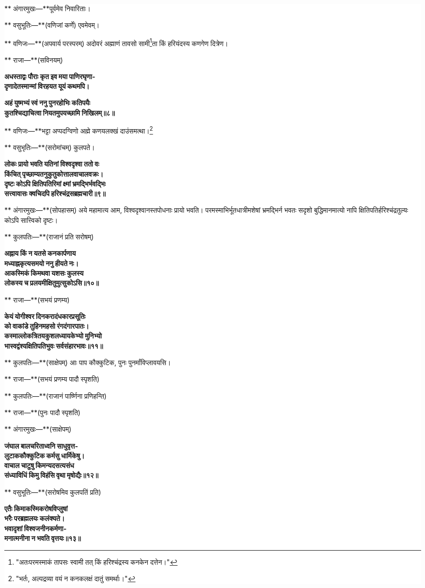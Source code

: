 ** अंगारमुखः—**पूर्वमेव निवारिताः।

** वसुभूतिः—**(वणिजां कर्णे) एवमेवम्।

** वणिजः—**(अपवार्य परस्परम्) अदोवरं अह्माणं तावसो सामी[^11]ता किं हरियंदस्य कणगेण दित्रेण।

[^11]: "अतःपरमस्माकं तापसः स्वामी तत् किं हरिश्चंद्रस्य कनकेन दत्तेन।"

** राजा—**(सविनयम्)

**अधस्ताद्वः पौराः कृत इव मया पाणिरघृणा-  
दृणादेतस्मान्मां विरहयत यूयं कथमपि।**

**अहं युष्मभ्यं स्वं ननु पुनरहोभिः कतिपयैः  
कुतश्चिद्याचित्वा नियतमुपयच्छामि निखिलम्॥८॥**

** वणिजः—**भट्टा अप्पदग्विणो अह्मे कणयलक्खं दाउंसमत्था।[^12]

** वसुभृतिः—**(सरोमांचम्) कुलपते।

[^12]: "भर्तः, अल्पद्रव्या वयं न कनकलक्षं दातुं समर्थाः।"

**लोकः प्रायो भवति यतिनां विश्वदृश्वा ततो वः  
 किंचित् पृच्छाम्यतनुकुतुकोत्तालवाचालवक्रः।  
दृष्टः कोऽपि क्षितिपतिरिमां क्ष्मां भ्रमद्भिर्भवद्भिः  
 सत्त्वावासः क्वचिदपि हरिश्चंद्रसब्रह्मचारी॥९॥**

** अंगारमुखः—**(सोपहासम्) अये महामात्य आम, विश्वदृश्वानस्तपोधनाः प्रायो भवति। परमस्माभिर्भूतधात्रीमशेषां भ्रमद्भिर्न भवतः सदृशो बुद्धिमानमात्यो नापि क्षितिपतिर्हरिश्चंद्रतुल्यः कोऽपि सात्त्विको दृष्टः।

** कुलपतिः—**(राजानं प्रति सरोषम्)

**अह्नाय किं न यतसे कनकार्पणाय  
 मध्याह्नकृत्यसमयो ननु हीयते नः।  
आकस्मिकं किमथवा यशसः कुलस्य  
 लोकस्य च प्रलयमीक्षितुमुत्सुकोऽसि॥१०॥**

** राजा—**(सभयं प्रणम्य)

**केयं योगीश्वर दिनकरादंधकारप्रसूतिः  
 को वाकांडे तुहिनमहसो रंगदंगारपातः।  
कस्माल्लोकत्रितयकुशलध्यायकेभ्यो मुनिभ्यो  
 भास्वद्वंश्यक्षितिपतिभुवः सर्वसंहारभावः॥११॥**

** कुलपतिः—**(साक्षेपम्) आः पाप कौक्कुटिक, पुनः पुनर्मांविप्लावयसि।

** राजा—**(सभयं प्रणम्य पादौ स्पृशति)

** कुलपतिः—**(राजानं पार्ष्णिना प्रणिहन्ति)

** राजा—**(पुनः पादौ स्पृशति)

** अंगारमुखः—**(साक्षेपम्)

**जंघाल बालचरिताध्वनि साधुवृत्त-  
 लुटाककौक्कुटिक कर्मसु धार्मिकेषु।  
वाचाल चाटुषु किमन्यदसत्यसंध  
 संध्याविधिं किमु विहंसि वृथा मृषोद्यैः॥१२॥**

** वसुभूतिः—**(सरोषमिव कुलपतिं प्रति)

**एतैः किमाकस्मिकरोषविप्लुषां  
 भरैः परब्रह्मलयः कलंक्यते।  
भवादृशां विश्वजनीनकर्मणा-  
 मनात्मनीना न भवति वृत्तयः॥१३॥**


[^1]: "यदाज्ञापयति कुलपतिः"
[^2]: "अंब, यद्येषा मे हरिण्येतेन शरप्रहारेण विवधिष्यते तदहं अनशनं करिष्यामि"
[^3]: "वत्से, यदि त्वमनशनं करिष्यसि तदाऽहमपि करिष्यामि"
[^4]: "जानासि तात."
[^5]: "अस्ति मे क्रीडाहरिणी एवं जानाति तातः."
[^6]: "तात, अहमनशनंकरिष्यामि"
[^7]: "भगवन्, यावद्विपन्ना हरिणी"
[^8]: "आश्रमपदे तिष्ठति तावद् होमविधिर्न प्रवर्तते । तदानीं किं क्रियताम्."
[^9]: "मया सह तस्या अग्निसंस्कारो भविष्यति"
[^10]: "एवं भवतु."
[^13]: "अहं स्वयमेवागत्याभरणानि तापसस्योपनेष्यामि "
[^14]: "भगवन् गृहाणैतानि मे आभरणानि,"
[^15]: "आर्यपुत्रेणैतत् प्रसादीकृतम्"
[^16]: " मां गृहाण मुंच मे पितरम्."
[^17]: "अमात्य, किंपदमस्माकमरिष्टमापतितम्"
[^18]: "अहमपि आर्यपुत्रेण सहागमिष्यामि। ."
[^19]: "यद्भवति तद्भवतु। अहं आर्यपुत्रेण सहागमिष्यामि।"
[^20]: "भगवन्, आर्यपुत्रेण सह देशांतरं गमिष्यामि "
[^21]: "भगवन्, अनुजानीहि माम्."
[^22]: "भगवन्, अविधवालक्षणं मे आभरणं तिष्ठतु."
[^23]: "यद्भवति तत् भवतु। अहमागमिष्यामि"
[^24]: "आर्यपुत्र, कियदद्यापि गंतव्यम्."
[^25]: "आर्यपुत्र, मार्गपरिलंबनेन परिश्रांतास्मि."
[^26]: "तात, कंटकेन विद्धो मे पादः"
[^27]: "तात, बुभुक्षितोऽस्मि."
[^28]: "आर्यपुत्र, किंन्विदम्"
[^29]: "अंब, बुभुक्षितोऽस्मि"
[^29]: "अंब, बुभुक्षितोऽस्मि"
[^31]: "चक्रवर्तिपुत्रलक्षणसमलंकृतशरीरस्य भरतकुलजातस्य ते किमिदमुपस्थितम्"
[^32]: "तात, बुभुक्षितोऽस्मि"
[^33]: "एषा गंगा. "
[^34]: " एषा कलहंसिका."
[^32]: "तात, बुभुक्षितोऽस्मि"
[^36]: "तात, न शक्नोमि विलंबितुम्। अतिचिरं बुभुक्षितोऽस्मि। अंब, मोदकं देहि मे."
[^37]: "महाभाग, चक्रवर्तिलक्षणानि ते शरीरे। ईदृश्यवस्था। तत् किमिदम्."
[^32]: "तात, बुभुक्षितोऽस्मि"
[^39]: "पुत्रक, गृहाणैतन्मे भोजनम्"
[^40]: "यदेव तदेतेन मार्गेण पुरं व्रज."
[^41]: "राज्यपरिभ्रष्टो रिपुकुललज्ज एकाकी पुरं प्रवेष्टुं शक्ष्यत्यार्यपुत्रः ."
[^42]: "तत् किमपि दिव्यवस्तु अतर्कितं कार्यमेवमुत्तीर्णम्। आत्मनः परिभवो महोत्सवो यत्र वैरिणाम् "
[^43]: "मामेतं वत्सं विक्रीय हिरण्यं गृह्णात्वार्यपुत्रः."
[^44]: "तात, मां मा विक्रीणीहि। अंब, निवारय तातं येन मां न विक्रीणाति."
[^45]: "त्वं मां विक्रीणासि। अंब, अहं तव समीपे स्थास्यामि। न पुनः परगृहे गमिष्यामि"
[^46]: "पुत्रक, त्वं चक्रवर्ती भविष्यसि तदापि कोऽपि त्वां न विक्रेष्यति। 'तिष्ठ मा रुदिहि. "
[^47]: "आर्यपुत्र, किमेतत्"
[^48]: "तात, मा मम शिरसि दर्भं प्रक्षिप."
[^49]: "सा कथं राज्याधिपता सा विक्रयविडंबना कथम्। एकस्मिन् विधिर्जन्म नि जन्मसर्व दर्शयति कियत्."
[^50]: "विगतराज्यमार्यपुत्रं परिवर्ज्य पितृगृहं व्रजंती स्वयमेवाहं दुर्जना जाता। यदा भृतकापणवीथिभूम्यां सर्वत्रापि विभवगर्वपरेषु दिवसेषु सज्जनानां दुर्जनानां विभवाभावेऽविवेक इति। तत् प्रथमं मम विक्रयः। पश्चादार्यपुत्रस्य."
[^51]: "अंब, अहमप्यागमिष्यामि "
[^52]: "पुत्रक, तावत् त्वं तातस्य पार्श्वे तिष्ठ यावदहं तब मोदकमानयामि "
[^53]: "अंब, त्वया सहागमिष्यामि "
[^54]: "आर्य, प्रसादं कृत्वैतमपि गृहाण । एतेन विना स्फुटति हृदयं मे."
[^55]: " अरे, मस्तकनिहितदर्भपूल कस्त्वं। किं कर्मकरः अथवा अपरः कोपि ."
[^56]: "किं कर्म करिष्यसि"
[^57]: "भागीरथीदक्षिणश्मशानाधिपतिः कालदंडाभिधानश्चंडालोऽहम्। श्मशाने यदुत्पद्यते तस्यार्धं राजा गृह्णाति। अपरस्यार्धस्यैको भागो ममको भागस्तव."
[^58]: "अये, किं कर्म करिष्यसि "